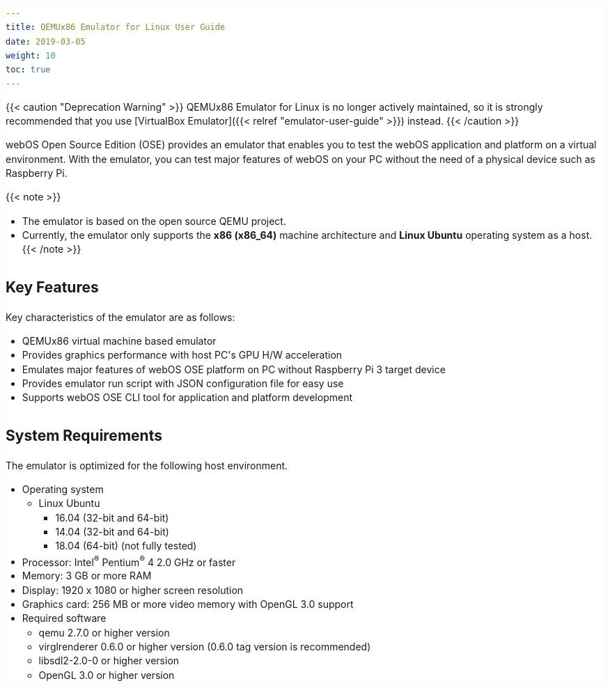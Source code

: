 ```yaml
---
title: QEMUx86 Emulator for Linux User Guide
date: 2019-03-05
weight: 10
toc: true
---
```


{{< caution "Deprecation Warning" >}}
QEMUx86 Emulator for Linux is no longer actively maintained, so it is strongly recommended that you use [VirtualBox Emulator]({{< relref "emulator-user-guide" >}}) instead.
{{< /caution >}}

webOS Open Source Edition (OSE) provides an emulator that enables you to test the webOS application and platform on a virtual environment. With the emulator, you can test major features of webOS on your PC without the need of a physical device such as Raspberry Pi.

{{< note >}}
* The emulator is based on the open source QEMU project.
* Currently, the emulator only supports the **x86 (x86_64)** machine architecture and **Linux Ubuntu** operating system as a host.
{{< /note >}}

## Key Features

Key characteristics of the emulator are as follows:

- QEMUx86 virtual machine based emulator
- Provides graphics performance with host PC's GPU H/W acceleration
- Emulates major features of webOS OSE platform on PC without Raspberry Pi 3 target device
- Provides emulator run script with JSON configuration file for easy use
- Supports webOS OSE CLI tool for application and platform development

## System Requirements

The emulator is optimized for the following host environment.

- Operating system
    - Linux Ubuntu
        - 16.04 (32-bit and 64-bit)
        - 14.04 (32-bit and 64-bit)
        - 18.04 (64-bit) (not fully tested)
- Processor: Intel<sup>®</sup> Pentium<sup>®</sup> 4 2.0 GHz or faster
- Memory: 3 GB or more RAM
- Display: 1920 x 1080 or higher screen resolution
- Graphics card: 256 MB or more video memory with OpenGL 3.0 support
- Required software
    - qemu 2.7.0 or higher version
    - virglrenderer 0.6.0 or higher version (0.6.0 tag version is recommended)
    - libsdl2-2.0-0 or higher version
    - OpenGL 3.0 or higher version
